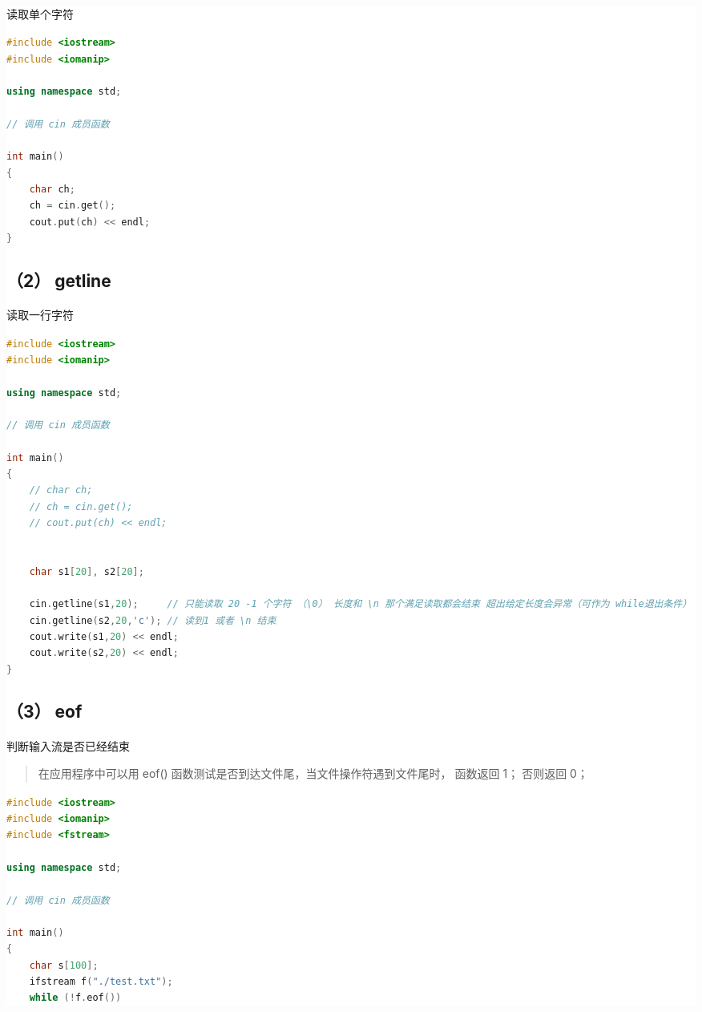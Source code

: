 读取单个字符

```c++
#include <iostream>
#include <iomanip>

using namespace std;

// 调用 cin 成员函数

int main()
{
    char ch;
    ch = cin.get();
    cout.put(ch) << endl;
}
```

## （2） getline

读取一行字符

```c++
#include <iostream>
#include <iomanip>

using namespace std;

// 调用 cin 成员函数

int main()
{
    // char ch;
    // ch = cin.get();
    // cout.put(ch) << endl;
    

    char s1[20], s2[20];

    cin.getline(s1,20);     // 只能读取 20 -1 个字符 （\0） 长度和 \n 那个满足读取都会结束 超出给定长度会异常（可作为 while退出条件）
    cin.getline(s2,20,'c'); // 读到1 或者 \n 结束
    cout.write(s1,20) << endl;
    cout.write(s2,20) << endl;
}
```

## （3） eof

判断输入流是否已经结束

> 在应用程序中可以用 eof() 函数测试是否到达文件尾，当文件操作符遇到文件尾时， 函数返回 1； 否则返回 0；

```c++
#include <iostream>
#include <iomanip>
#include <fstream>

using namespace std;

// 调用 cin 成员函数

int main()
{
    char s[100];
    ifstream f("./test.txt");
    while (!f.eof())
```